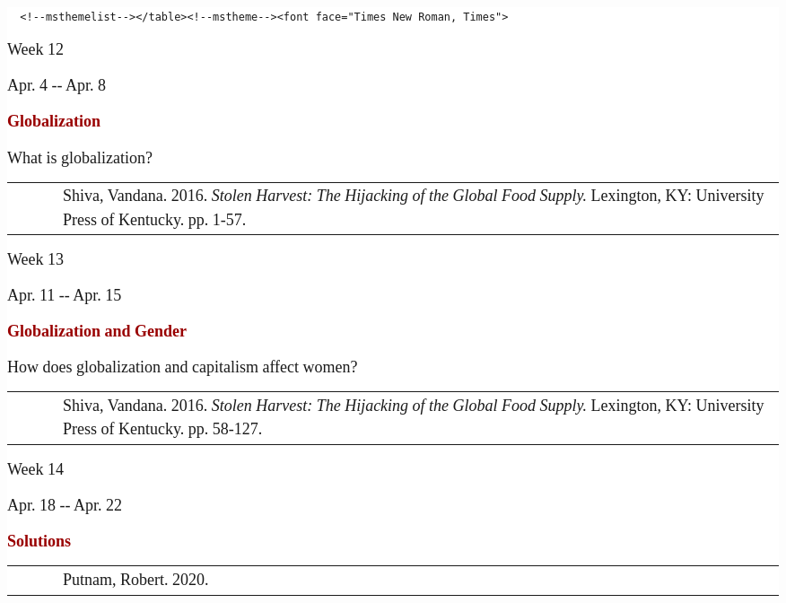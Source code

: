       <!--msthemelist--></table><!--mstheme--><font face="Times New Roman, Times">
  </font></td>
  </tr>
  <tr>
    <td WIDTH="13%" HEIGHT="15"><!--mstheme--><font face="Times New Roman, Times">
      <p ALIGN="LEFT"><font face="Frutiger Linotype" size="4">Week 12</font>
      <p ALIGN="LEFT"><font face="Frutiger Linotype" size="4">Apr. 4 -- Apr. 8</font><!--mstheme--></font></td>
  <font face="Times New Roman, Times">
    <td WIDTH="21%" HEIGHT="15"><!--mstheme--><font face="Times New Roman, Times">
      <p ALIGN="LEFT"><font face="Frutiger Linotype" size="4" color="#990000"><b>Globalization</b></font><p ALIGN="LEFT"><font face="Frutiger Linotype" size="4">What
      is globalization?</font><!--mstheme--></font></td>
    <td WIDTH="67%" height="18"><!--mstheme--><font face="Times New Roman, Times">
      <!--mstheme--></font><!--msthemelist--><table border="0" cellpadding="0" cellspacing="0" width="100%">
        <!--msthemelist--><tr><td valign="baseline" width="42"><img src="_themes/ricepapr/aricebu1.gif" width="15" height="15" hspace="13"></td><td valign="top" width="100%"><!--mstheme--><font face="Times New Roman, Times"><font face="Frutiger Linotype" size="4">Shiva, Vandana. 2016. <i>Stolen
          Harvest: The Hijacking of the Global Food Supply. </i>Lexington, KY:
          University Press of Kentucky. pp. 1-57.</font><!--mstheme--></font><!--msthemelist--></td></tr>
      <!--msthemelist--></table><!--mstheme--><font face="Times New Roman, Times">
    <!--mstheme--></font></td>
  </font>
  </tr>
  <font face="Times New Roman, Times">
  <tr>
    <td WIDTH="13%" height="19"><!--mstheme--><font face="Times New Roman, Times"><p ALIGN="LEFT"><font face="Frutiger Linotype" size="4">Week
      13</font></font><p ALIGN="LEFT"><font face="Frutiger Linotype" size="4">Apr.
    11 -- Apr. 15</font><!--mstheme--></font></td>
  <font face="Times New Roman, Times">
    <td WIDTH="21%" height="19"><!--mstheme--><font face="Times New Roman, Times">
      <p ALIGN="LEFT"><font face="Frutiger Linotype" size="4" color="#990000"><b>Globalization
      and Gender</b></font><p ALIGN="LEFT"><font face="Frutiger Linotype" size="4">How
      does globalization and capitalism affect women?</font><!--mstheme--></font></td>
    <td WIDTH="67%" height="18"><!--mstheme--><font face="Times New Roman, Times">
      <!--mstheme--></font><!--msthemelist--><table border="0" cellpadding="0" cellspacing="0" width="100%">
        <!--msthemelist--><tr><td valign="baseline" width="42"><img src="_themes/ricepapr/aricebu1.gif" width="15" height="15" hspace="13"></td><td valign="top" width="100%"><!--mstheme--><font face="Times New Roman, Times"><font face="Frutiger Linotype" size="4">Shiva, Vandana. 2016. <i>Stolen
          Harvest: The Hijacking of the Global Food Supply. </i>Lexington, KY:
          University Press of Kentucky. pp. 58<font face="Times New Roman, Times">-</font>12</font><font face="Times New Roman, Times"><font face="Frutiger Linotype" size="4">7.</font><!--mstheme--></font><!--msthemelist--></td></tr>
        <!--msthemelist--></table><!--mstheme--><font face="Times New Roman, Times">
    </font><!--mstheme--></font></td>
  </font>
  </tr>
  <font face="Times New Roman, Times">
  <tr>
    <td WIDTH="13%" HEIGHT="19"><!--mstheme--><font face="Times New Roman, Times"><font face="Frutiger Linotype" size="4">Week 14</font></font>
    <p><font face="Frutiger Linotype" size="4">Apr. 18 -- Apr. 22</font></p>
  </font></td>
  <font face="Times New Roman, Times">
    <td WIDTH="21%" HEIGHT="19"><!--mstheme--><font face="Times New Roman, Times"><b><font face="Frutiger Linotype" size="4" color="#990000">So</font></b></font><b><font face="Frutiger Linotype" size="4" color="#990000">lutions</font></b><!--mstheme--></font></td>
  <font face="Times New Roman, Times">
    <td WIDTH="67%" HEIGHT="19"><!--mstheme--><font face="Times New Roman, Times">&nbsp;
  </font>
    <!--mstheme--></font><!--msthemelist--><table border="0" cellpadding="0" cellspacing="0" width="100%">
      <!--msthemelist--><tr><td valign="baseline" width="42"><img src="_themes/ricepapr/aricebu1.gif" width="15" height="15" hspace="13"></td><td valign="top" width="100%"><!--mstheme--><font face="Times New Roman, Times"><font face="Frutiger Linotype" size="4">Putnam, Robert. 2020.